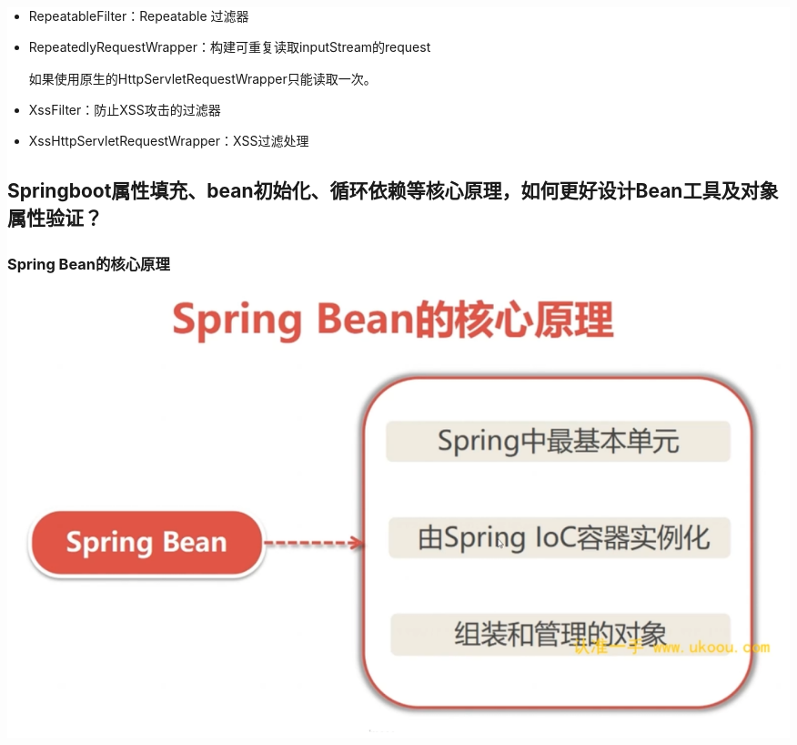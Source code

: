 * RepeatableFilter：Repeatable 过滤器

* RepeatedlyRequestWrapper：构建可重复读取inputStream的request

  如果使用原生的HttpServletRequestWrapper只能读取一次。

* XssFilter：防止XSS攻击的过滤器

* XssHttpServletRequestWrapper：XSS过滤处理



## Springboot属性填充、bean初始化、循环依赖等核心原理，如何更好设计Bean工具及对象属性验证？



### Spring Bean的核心原理

![](img/57.png)
